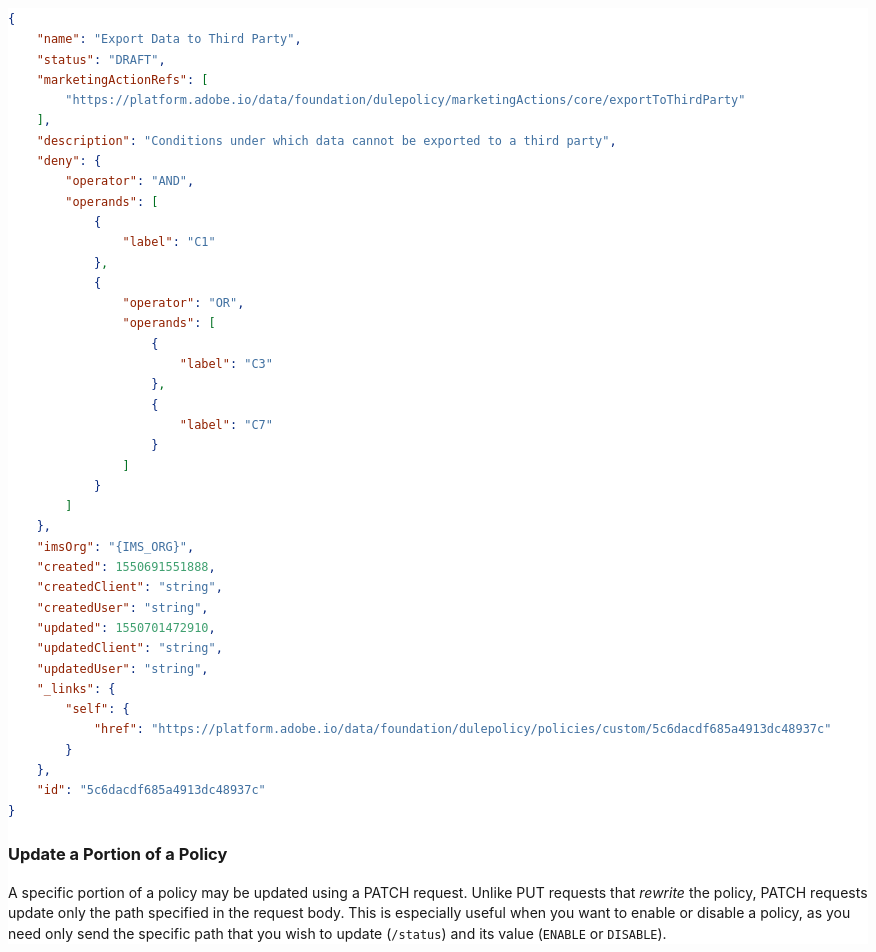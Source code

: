 ```JSON
{
    "name": "Export Data to Third Party",
    "status": "DRAFT",
    "marketingActionRefs": [
        "https://platform.adobe.io/data/foundation/dulepolicy/marketingActions/core/exportToThirdParty"
    ],
    "description": "Conditions under which data cannot be exported to a third party",
    "deny": {
        "operator": "AND",
        "operands": [
            {
                "label": "C1"
            },
            {
                "operator": "OR",
                "operands": [
                    {
                        "label": "C3"
                    },
                    {
                        "label": "C7"
                    }
                ]
            }
        ]
    },
    "imsOrg": "{IMS_ORG}",
    "created": 1550691551888,
    "createdClient": "string",
    "createdUser": "string",
    "updated": 1550701472910,
    "updatedClient": "string",
    "updatedUser": "string",
    "_links": {
        "self": {
            "href": "https://platform.adobe.io/data/foundation/dulepolicy/policies/custom/5c6dacdf685a4913dc48937c"
        }
    },
    "id": "5c6dacdf685a4913dc48937c"
}
```

### Update a Portion of a Policy

A specific portion of a policy may be updated using a PATCH request. Unlike PUT requests that _rewrite_ the policy, PATCH requests update only the path specified in the request body. This is especially useful when you want to enable or disable a policy, as you need only send the specific path that you wish to update (`/status`) and its value (`ENABLE` or `DISABLE`). 
